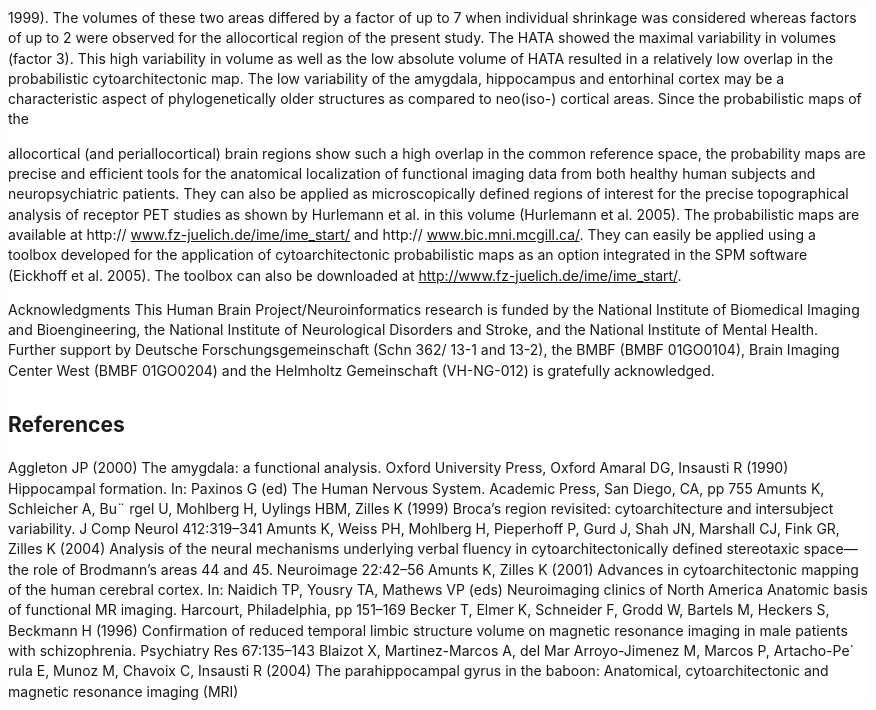 1999). The volumes of these two areas differed by a
factor of up to 7 when individual shrinkage was considered whereas factors of up to 2 were observed for the
allocortical region of the present study. The HATA
showed the maximal variability in volumes (factor 3).
This high variability in volume as well as the low
absolute volume of HATA resulted in a relatively low
overlap in the probabilistic cytoarchitectonic map.
The low variability of the amygdala, hippocampus
and entorhinal cortex may be a characteristic aspect of
phylogenetically older structures as compared to neo(iso-) cortical areas. Since the probabilistic maps of the


allocortical (and periallocortical) brain regions show
such a high overlap in the common reference space, the
probability maps are precise and efficient tools for the
anatomical localization of functional imaging data from
both healthy human subjects and neuropsychiatric patients. They can also be applied as microscopically defined regions of interest for the precise topographical
analysis of receptor PET studies as shown by Hurlemann et al. in this volume (Hurlemann et al. 2005).
The probabilistic maps are available at http://
www.fz-juelich.de/ime/ime_start/ and http://
www.bic.mni.mcgill.ca/. They can easily be applied
using a toolbox developed for the application of cytoarchitectonic probabilistic maps as an option integrated in the SPM software (Eickhoff et al. 2005). The
toolbox can also be downloaded at http://www.fz-juelich.de/ime/ime_start/.

Acknowledgments This Human Brain Project/Neuroinformatics
research is funded by the National Institute of Biomedical Imaging
and Bioengineering, the National Institute of Neurological Disorders and Stroke, and the National Institute of Mental Health.
Further support by Deutsche Forschungsgemeinschaft (Schn 362/
13-1 and 13-2), the BMBF (BMBF 01GO0104), Brain Imaging
Center West (BMBF 01GO0204) and the Helmholtz Gemeinschaft
(VH-NG-012) is gratefully acknowledged.

## References

Aggleton JP (2000) The amygdala: a functional analysis. Oxford
University Press, Oxford
Amaral DG, Insausti R (1990) Hippocampal formation. In: Paxinos G (ed) The Human Nervous System. Academic Press, San
Diego, CA, pp 755
Amunts K, Schleicher A, Bu¨ rgel U, Mohlberg H, Uylings HBM,
Zilles K (1999) Broca’s region revisited: cytoarchitecture and
intersubject variability. J Comp Neurol 412:319–341
Amunts K, Weiss PH, Mohlberg H, Pieperhoff P, Gurd J, Shah JN,
Marshall CJ, Fink GR, Zilles K (2004) Analysis of the neural
mechanisms underlying verbal fluency in cytoarchitectonically
defined stereotaxic space—the role of Brodmann’s areas 44 and
45. Neuroimage 22:42–56
Amunts K, Zilles K (2001) Advances in cytoarchitectonic mapping
of the human cerebral cortex. In: Naidich TP, Yousry TA,
Mathews VP (eds) Neuroimaging clinics of North America
Anatomic basis of functional MR imaging. Harcourt, Philadelphia, pp 151–169
Becker T, Elmer K, Schneider F, Grodd W, Bartels M, Heckers S,
Beckmann H (1996) Confirmation of reduced temporal limbic
structure volume on magnetic resonance imaging in male patients with schizophrenia. Psychiatry Res 67:135–143
Blaizot X, Martinez-Marcos A, del Mar Arroyo-Jimenez M,
Marcos P, Artacho-Pe´ rula E, Munoz M, Chavoix C, Insausti R
(2004) The parahippocampal gyrus in the baboon: Anatomical,
cytoarchitectonic and magnetic resonance imaging (MRI)